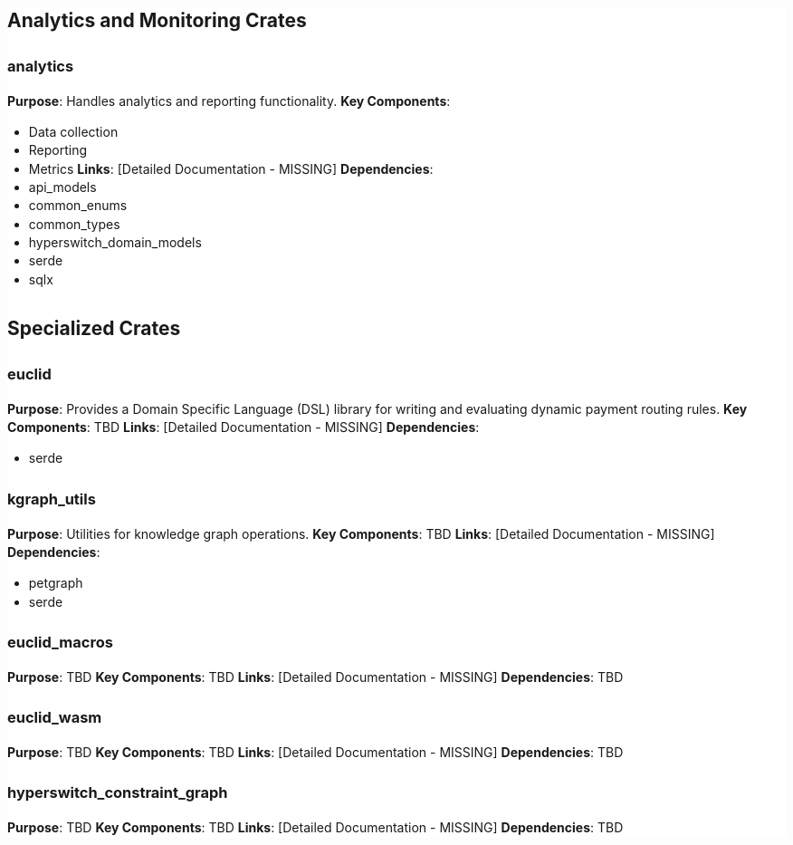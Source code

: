 
## Analytics and Monitoring Crates

### analytics
**Purpose**: Handles analytics and reporting functionality.
**Key Components**:
- Data collection
- Reporting
- Metrics
**Links**: [Detailed Documentation - MISSING]
**Dependencies**:
- api_models
- common_enums
- common_types
- hyperswitch_domain_models
- serde
- sqlx

## Specialized Crates

### euclid
**Purpose**: Provides a Domain Specific Language (DSL) library for writing and evaluating dynamic payment routing rules.
**Key Components**: TBD
**Links**: [Detailed Documentation - MISSING]
**Dependencies**:
- serde

### kgraph_utils
**Purpose**: Utilities for knowledge graph operations.
**Key Components**: TBD
**Links**: [Detailed Documentation - MISSING]
**Dependencies**:
- petgraph
- serde

### euclid_macros
**Purpose**: TBD
**Key Components**: TBD
**Links**: [Detailed Documentation - MISSING]
**Dependencies**: TBD

### euclid_wasm
**Purpose**: TBD
**Key Components**: TBD
**Links**: [Detailed Documentation - MISSING]
**Dependencies**: TBD

### hyperswitch_constraint_graph
**Purpose**: TBD
**Key Components**: TBD
**Links**: [Detailed Documentation - MISSING]
**Dependencies**: TBD
